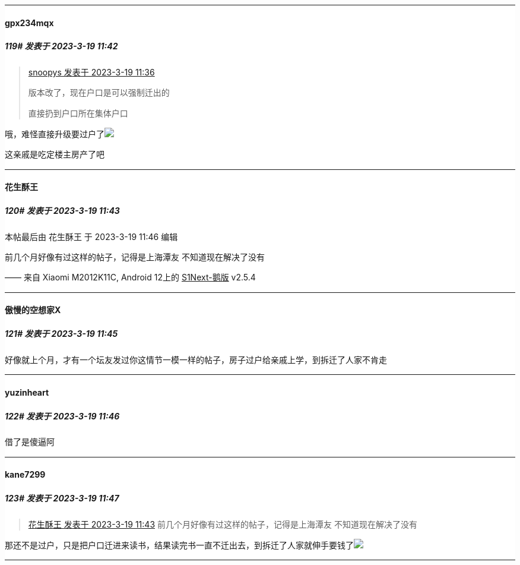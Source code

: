 
*****

####  gpx234mqx  
##### 119#       发表于 2023-3-19 11:42

<blockquote><a href="httphttps://bbs.saraba1st.com/2b/forum.php?mod=redirect&amp;goto=findpost&amp;pid=60141645&amp;ptid=2124751" target="_blank">snoopys 发表于 2023-3-19 11:36</a>

版本改了，现在户口是可以强制迁出的

直接扔到户口所在集体户口</blockquote>
哦，难怪直接升级要过户了<img src="https://static.saraba1st.com/image/smiley/face2017/047.png" referrerpolicy="no-referrer">

这亲戚是吃定楼主房产了吧

*****

####  花生酥王  
##### 120#       发表于 2023-3-19 11:43

 本帖最后由 花生酥王 于 2023-3-19 11:46 编辑 

前几个月好像有过这样的帖子，记得是上海潭友
不知道现在解决了没有

—— 来自 Xiaomi M2012K11C, Android 12上的 [S1Next-鹅版](https://github.com/ykrank/S1-Next/releases) v2.5.4


*****

####  傲慢的空想家X  
##### 121#       发表于 2023-3-19 11:45

好像就上个月，才有一个坛友发过你这情节一模一样的帖子，房子过户给亲戚上学，到拆迁了人家不肯走

*****

####  yuzinheart  
##### 122#       发表于 2023-3-19 11:46

借了是傻逼阿

*****

####  kane7299  
##### 123#       发表于 2023-3-19 11:47

<blockquote><a href="httphttps://bbs.saraba1st.com/2b/forum.php?mod=redirect&amp;goto=findpost&amp;pid=60141708&amp;ptid=2124751" target="_blank">花生酥王 发表于 2023-3-19 11:43</a>
前几个月好像有过这样的帖子，记得是上海潭友
不知道现在解决了没有</blockquote>
那还不是过户，只是把户口迁进来读书，结果读完书一直不迁出去，到拆迁了人家就伸手要钱了<img src="https://static.saraba1st.com/image/smiley/face2017/037.png" referrerpolicy="no-referrer">

*****
